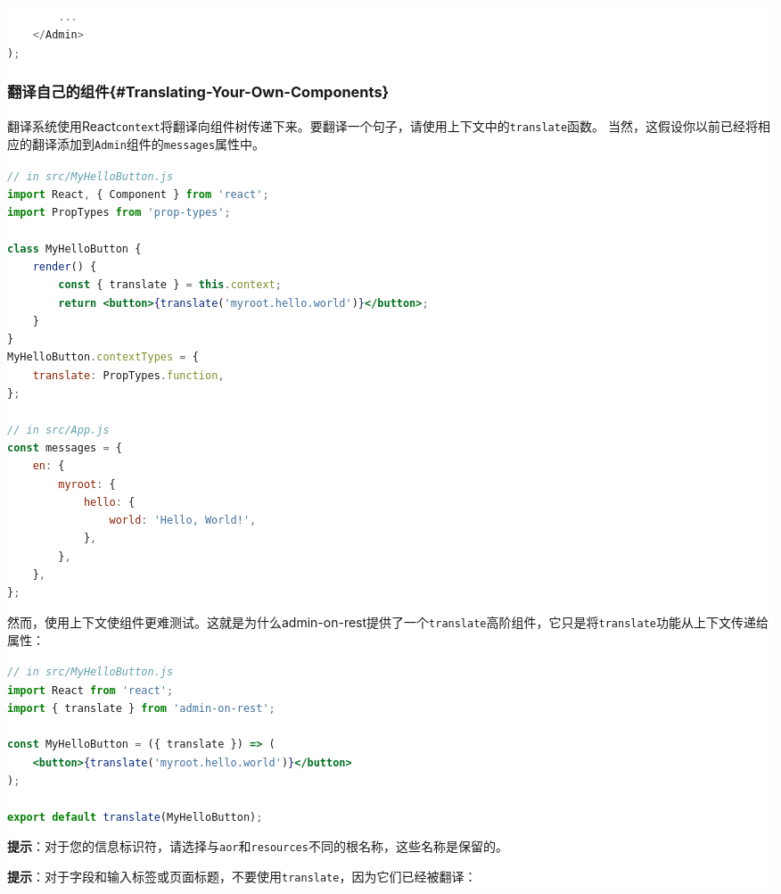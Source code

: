 ```jsx
        ...
    </Admin>
);
```

### 翻译自己的组件{#Translating-Your-Own-Components}

翻译系统使用React`context`将翻译向组件树传递下来。要翻译一个句子，请使用上下文中的`translate`函数。 当然，这假设你以前已经将相应的翻译添加到`Admin`组件的`messages`属性中。

```jsx
// in src/MyHelloButton.js
import React, { Component } from 'react';
import PropTypes from 'prop-types';

class MyHelloButton {
    render() {
        const { translate } = this.context;
        return <button>{translate('myroot.hello.world')}</button>;
    }
}
MyHelloButton.contextTypes = {
    translate: PropTypes.function,
};

// in src/App.js
const messages = {
    en: {
        myroot: {
            hello: {
                world: 'Hello, World!',
            },
        },
    },
};
```

然而，使用上下文使组件更难测试。这就是为什么admin-on-rest提供了一个`translate`高阶组件，它只是将`translate`功能从上下文传递给属性：

```jsx
// in src/MyHelloButton.js
import React from 'react';
import { translate } from 'admin-on-rest';

const MyHelloButton = ({ translate }) => (
    <button>{translate('myroot.hello.world')}</button>
);

export default translate(MyHelloButton);
```

**提示**：对于您的信息标识符，请选择与`aor`和`resources`不同的根名称，这些名称是保留的。

**提示**：对于字段和输入标签或页面标题，不要使用`translate`，因为它们已经被翻译：
